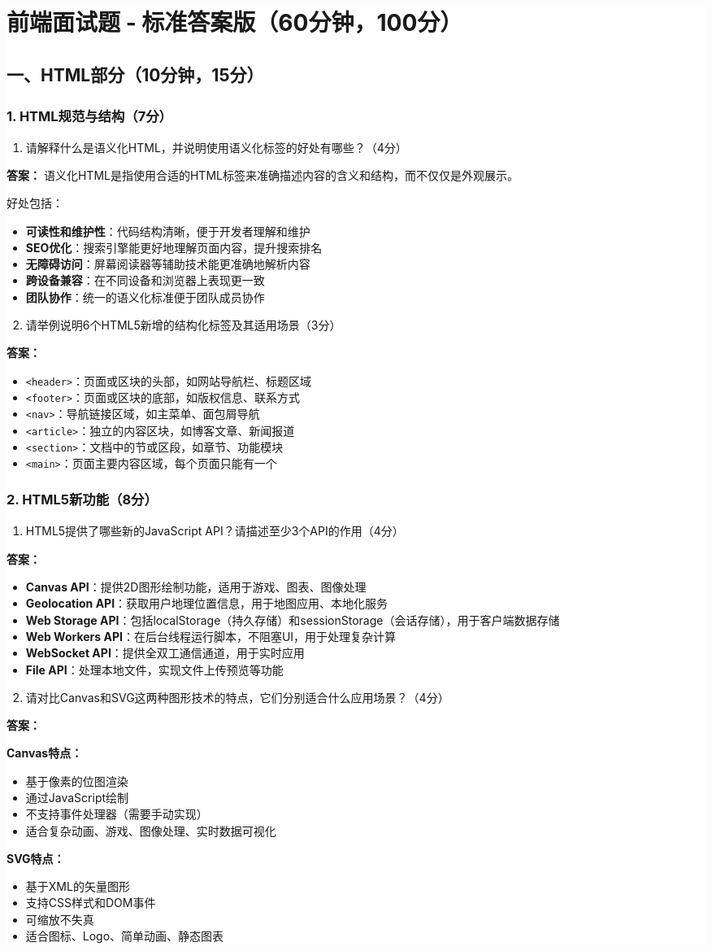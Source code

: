 # 前端面试题 - 标准答案版（60分钟，100分）

## 一、HTML部分（10分钟，15分）

### 1. HTML规范与结构（7分）
1. 请解释什么是语义化HTML，并说明使用语义化标签的好处有哪些？（4分）

**答案：**
语义化HTML是指使用合适的HTML标签来准确描述内容的含义和结构，而不仅仅是外观展示。

好处包括：
- **可读性和维护性**：代码结构清晰，便于开发者理解和维护
- **SEO优化**：搜索引擎能更好地理解页面内容，提升搜索排名
- **无障碍访问**：屏幕阅读器等辅助技术能更准确地解析内容
- **跨设备兼容**：在不同设备和浏览器上表现更一致
- **团队协作**：统一的语义化标准便于团队成员协作

2. 请举例说明6个HTML5新增的结构化标签及其适用场景（3分）

**答案：**
- `<header>`：页面或区块的头部，如网站导航栏、标题区域
- `<footer>`：页面或区块的底部，如版权信息、联系方式
- `<nav>`：导航链接区域，如主菜单、面包屑导航
- `<article>`：独立的内容区块，如博客文章、新闻报道
- `<section>`：文档中的节或区段，如章节、功能模块
- `<main>`：页面主要内容区域，每个页面只能有一个

### 2. HTML5新功能（8分）
1. HTML5提供了哪些新的JavaScript API？请描述至少3个API的作用（4分）

**答案：**
- **Canvas API**：提供2D图形绘制功能，适用于游戏、图表、图像处理
- **Geolocation API**：获取用户地理位置信息，用于地图应用、本地化服务
- **Web Storage API**：包括localStorage（持久存储）和sessionStorage（会话存储），用于客户端数据存储
- **Web Workers API**：在后台线程运行脚本，不阻塞UI，用于处理复杂计算
- **WebSocket API**：提供全双工通信通道，用于实时应用
- **File API**：处理本地文件，实现文件上传预览等功能

2. 请对比Canvas和SVG这两种图形技术的特点，它们分别适合什么应用场景？（4分）

**答案：**

**Canvas特点：**
- 基于像素的位图渲染
- 通过JavaScript绘制
- 不支持事件处理器（需要手动实现）
- 适合复杂动画、游戏、图像处理、实时数据可视化

**SVG特点：**
- 基于XML的矢量图形
- 支持CSS样式和DOM事件
- 可缩放不失真
- 适合图标、Logo、简单动画、静态图表
